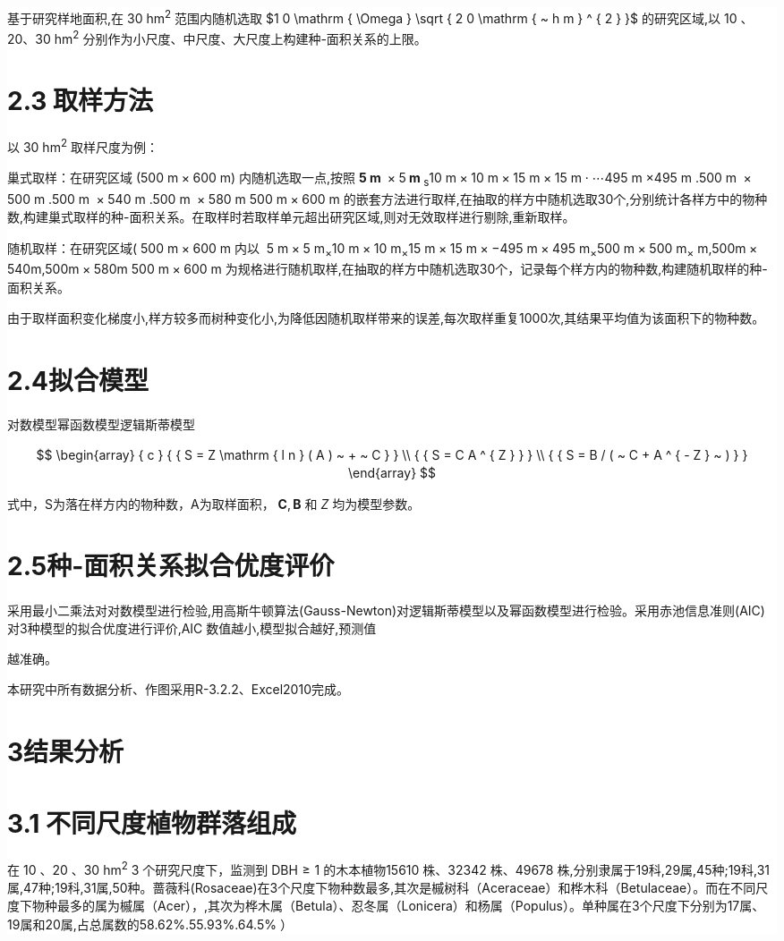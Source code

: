 基于研究样地面积,在 $3 0 \ \mathrm { h m } ^ { 2 }$ 范围内随机选取 $1 0 \mathrm { \Omega } \sqrt { 2 0 \mathrm { ~ h m } ^ { 2 } }$ 的研究区域,以 $1 0 \ 、 2 0 、 3 0 \ \mathrm { h m } ^ { 2 }$ 分别作为小尺度、中尺度、大尺度上构建种-面积关系的上限。

# 2.3 取样方法

以 $3 0 \ \mathrm { h m } ^ { 2 }$ 取样尺度为例：

巢式取样：在研究区域 $( 5 0 0 ~ \mathrm { m } { \times } 6 0 0 ~ \mathrm { m } )$ 内随机选取一点,按照 $\textbf { 5 m } \times 5 \textbf { m } _ { \mathrm { { s } } } 1 0 \ \mathrm { { m } } \times 1 0 \ \mathrm { { m } } \times 1 5 \ \mathrm { { m } } { \times } 1 5 \ \mathrm { { m } } \cdot \mathrm { { } } \cdots \mathrm { { } } 4 9 5 \ \mathrm { { m } }$ $\times 4 9 5 \textrm { m } . 5 0 0 \textrm { m } { \times } 5 0 0 \textrm { m } . 5 0 0 \textrm { m } { \times } 5 4 0 \textrm { m } . 5 0 0 \textrm { m } { \times } 5 8 0 \textrm { m }$ $5 0 0 ~ \mathrm { m } { \times } 6 0 0 ~ \mathrm { m }$ 的嵌套方法进行取样,在抽取的样方中随机选取30个,分别统计各样方中的物种数,构建巢式取样的种-面积关系。在取样时若取样单元超出研究区域,则对无效取样进行剔除,重新取样。

随机取样：在研究区域( $5 0 0 ~ \mathrm { m } { \times } 6 0 0 ~ \mathrm { m }$ 内以 $\mathrm { ~ 5 ~ m { \times } 5 ~ m _ { \times } 1 0 ~ m { \times } 1 0 ~ m _ { \times } 1 5 ~ m { \times } 1 5 ~ m { \times } \mathrm { { - } } 4 9 5 ~ m { \times } 4 9 5 ~ m _ { \times } 5 0 0 ~ m { \times } 5 0 0 ~ m _ { \times } }$ $\mathrm { m } \mathrm { , } 5 0 0 \mathrm { m } { \times } 5 4 0 \mathrm { m } \mathrm { , } 5 0 0 \mathrm { m } { \times } 5 8 0 \mathrm { m }$ $5 0 0 ~ \mathrm { m } { \times } 6 0 0 ~ \mathrm { m }$ 为规格进行随机取样,在抽取的样方中随机选取30个，记录每个样方内的物种数,构建随机取样的种-面积关系。

由于取样面积变化梯度小,样方较多而树种变化小,为降低因随机取样带来的误差,每次取样重复1000次,其结果平均值为该面积下的物种数。

# 2.4拟合模型

对数模型幂函数模型逻辑斯蒂模型

$$
\begin{array} { c } { { S = Z \mathrm { l n } ( A ) ~ + ~ C } } \\ { { S = C A ^ { Z } } } \\ { { S = B / ( ~ C + A ^ { - Z } ~ ) } } \end{array}
$$

式中，S为落在样方内的物种数，A为取样面积， $\boldsymbol { C } , \boldsymbol { B }$ 和 $Z$ 均为模型参数。

# 2.5种-面积关系拟合优度评价

采用最小二乘法对对数模型进行检验,用高斯牛顿算法(Gauss-Newton)对逻辑斯蒂模型以及幂函数模型进行检验。采用赤池信息准则(AIC)对3种模型的拟合优度进行评价,AIC 数值越小,模型拟合越好,预测值

越准确。

本研究中所有数据分析、作图采用R-3.2.2、Excel2010完成。

# 3结果分析

# 3.1 不同尺度植物群落组成

在 $1 0 \ 、 2 0 \ 、 3 0 \ \mathrm { h m } ^ { 2 } \ 3$ 个研究尺度下，监测到 $\mathrm { D B H } \geqslant 1$ 的木本植物15610 株、32342 株、49678 株,分别隶属于19科,29属,45种;19科,31属,47种;19科,31属,50种。蔷薇科(Rosaceae)在3个尺度下物种数最多,其次是槭树科（Aceraceae）和桦木科（Betulaceae）。而在不同尺度下物种最多的属为槭属（Acer），,其次为桦木属（Betula）、忍冬属（Lonicera）和杨属（Populus）。单种属在3个尺度下分别为17属、19属和20属,占总属数的$5 8 . 6 2 \% . 5 5 . 9 3 \% . 6 4 . 5 \%$ ）

